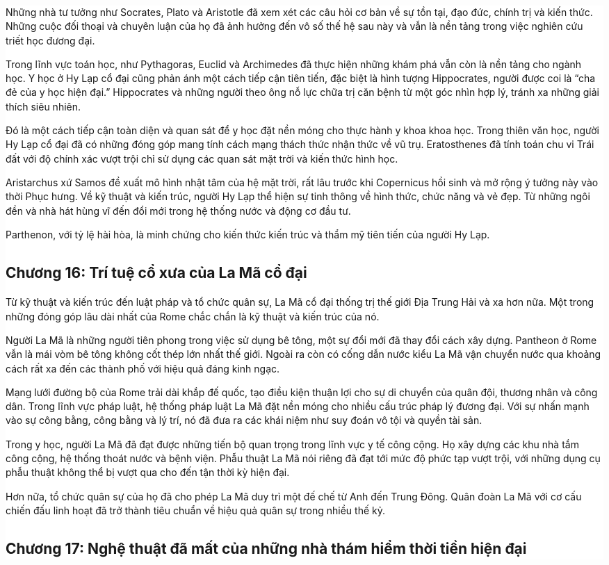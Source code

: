 Những nhà tư tưởng như Socrates, Plato và Aristotle đã xem xét các câu hỏi cơ
bản về sự tồn tại, đạo đức, chính trị và kiến thức. Những cuộc đối thoại và
chuyên luận của họ đã ảnh hưởng đến vô số thế hệ sau này và vẫn là nền tảng
trong việc nghiên cứu triết học đương đại.

Trong lĩnh vực toán học, như Pythagoras, Euclid và Archimedes đã thực hiện những
khám phá vẫn còn là nền tảng cho ngành học. Y học ở Hy Lạp cổ đại cũng phản ánh
một cách tiếp cận tiên tiến, đặc biệt là hình tượng Hippocrates, người được coi
là “cha đẻ của y học hiện đại.” Hippocrates và những người theo ông nỗ lực chữa
trị căn bệnh từ một góc nhìn hợp lý, tránh xa những giải thích siêu nhiên.

Đó là một cách tiếp cận toàn diện và quan sát để y học đặt nền móng cho thực
hành y khoa khoa học. Trong thiên văn học, người Hy Lạp cổ đại đã có những đóng
góp mang tính cách mạng thách thức nhận thức về vũ trụ. Eratosthenes đã tính
toán chu vi Trái đất với độ chính xác vượt trội chỉ sử dụng các quan sát mặt
trời và kiến thức hình học.

Aristarchus xứ Samos đề xuất mô hình nhật tâm của hệ mặt trời, rất lâu trước khi
Copernicus hồi sinh và mở rộng ý tưởng này vào thời Phục hưng. Về kỹ thuật và
kiến trúc, người Hy Lạp thể hiện sự tinh thông về hình thức, chức năng và vẻ
đẹp. Từ những ngôi đền và nhà hát hùng vĩ đến đổi mới trong hệ thống nước và
động cơ đầu tư.

Parthenon, với tỷ lệ hài hòa, là minh chứng cho kiến thức kiến trúc và thẩm mỹ
tiên tiến của người Hy Lạp.

## Chương 16: Trí tuệ cổ xưa của La Mã cổ đại

Từ kỹ thuật và kiến trúc đến luật pháp và tổ chức quân sự, La Mã cổ đại thống
trị thế giới Địa Trung Hải và xa hơn nữa. Một trong những đóng góp lâu dài nhất
của Rome chắc chắn là kỹ thuật và kiến trúc của nó.

Người La Mã là những người tiên phong trong việc sử dụng bê tông, một sự đổi mới
đã thay đổi cách xây dựng. Pantheon ở Rome vẫn là mái vòm bê tông không cốt thép
lớn nhất thế giới. Ngoài ra còn có cống dẫn nước kiểu La Mã vận chuyển nước qua
khoảng cách rất xa đến các thành phố với hiệu quả đáng kinh ngạc.

Mạng lưới đường bộ của Rome trải dài khắp đế quốc, tạo điều kiện thuận lợi cho
sự di chuyển của quân đội, thương nhân và công dân. Trong lĩnh vực pháp luật, hệ
thống pháp luật La Mã đặt nền móng cho nhiều cấu trúc pháp lý đương đại. Với sự
nhấn mạnh vào sự công bằng, công bằng và lý trí, nó đã đưa ra các khái niệm như
suy đoán vô tội và quyền tài sản.

Trong y học, người La Mã đã đạt được những tiến bộ quan trọng trong lĩnh vực y
tế công cộng. Họ xây dựng các khu nhà tắm công cộng, hệ thống thoát nước và bệnh
viện. Phẫu thuật La Mã nói riêng đã đạt tới mức độ phức tạp vượt trội, với những
dụng cụ phẫu thuật không thể bị vượt qua cho đến tận thời kỳ hiện đại.

Hơn nữa, tổ chức quân sự của họ đã cho phép La Mã duy trì một đế chế từ Anh đến
Trung Đông. Quân đoàn La Mã với cơ cấu chiến đấu linh hoạt đã trở thành tiêu
chuẩn về hiệu quả quân sự trong nhiều thế kỷ.

## Chương 17: Nghệ thuật đã mất của những nhà thám hiểm thời tiền hiện đại
